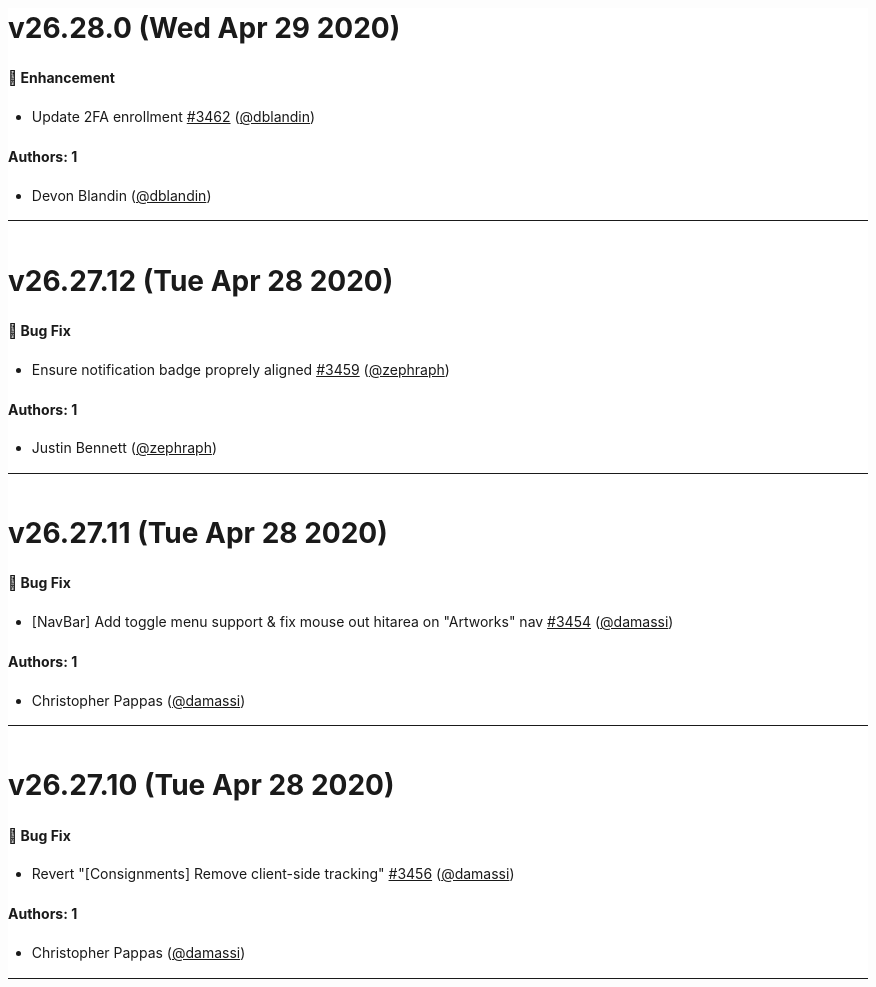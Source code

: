 # v26.28.0 (Wed Apr 29 2020)

#### 🚀  Enhancement

- Update 2FA enrollment [#3462](https://github.com/artsy/reaction/pull/3462) ([@dblandin](https://github.com/dblandin))

#### Authors: 1

- Devon Blandin ([@dblandin](https://github.com/dblandin))

---

# v26.27.12 (Tue Apr 28 2020)

#### 🐛  Bug Fix

- Ensure notification badge proprely aligned [#3459](https://github.com/artsy/reaction/pull/3459) ([@zephraph](https://github.com/zephraph))

#### Authors: 1

- Justin Bennett ([@zephraph](https://github.com/zephraph))

---

# v26.27.11 (Tue Apr 28 2020)

#### 🐛  Bug Fix

- [NavBar] Add toggle menu support & fix mouse out hitarea on "Artworks" nav [#3454](https://github.com/artsy/reaction/pull/3454) ([@damassi](https://github.com/damassi))

#### Authors: 1

- Christopher Pappas ([@damassi](https://github.com/damassi))

---

# v26.27.10 (Tue Apr 28 2020)

#### 🐛  Bug Fix

- Revert "[Consignments] Remove client-side tracking" [#3456](https://github.com/artsy/reaction/pull/3456) ([@damassi](https://github.com/damassi))

#### Authors: 1

- Christopher Pappas ([@damassi](https://github.com/damassi))

---
